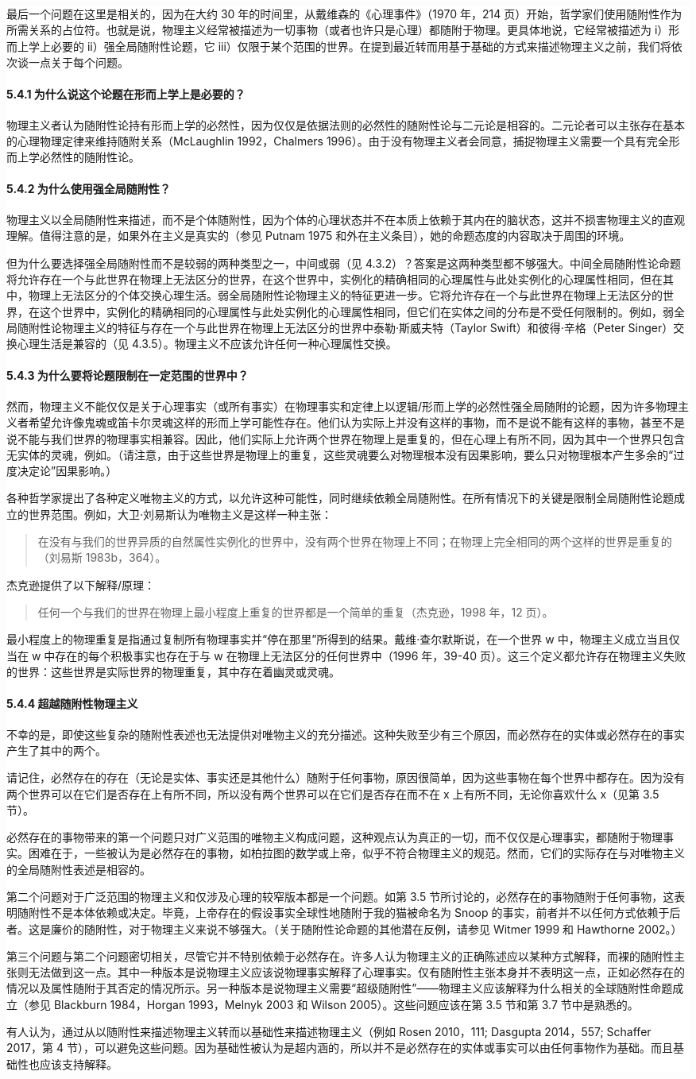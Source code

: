 最后一个问题在这里是相关的，因为在大约 30 年的时间里，从戴维森的《心理事件》（1970 年，214 页）开始，哲学家们使用随附性作为所需关系的占位符。也就是说，物理主义经常被描述为一切事物（或者也许只是心理）都随附于物理。更具体地说，它经常被描述为 i）形而上学上必要的 ii）强全局随附性论题，它 iii）仅限于某个范围的世界。在提到最近转而用基于基础的方式来描述物理主义之前，我们将依次谈一点关于每个问题。

#### 5.4.1 为什么说这个论题在形而上学上是必要的？

物理主义者认为随附性论持有形而上学的必然性，因为仅仅是依据法则的必然性的随附性论与二元论是相容的。二元论者可以主张存在基本的心理物理定律来维持随附关系（McLaughlin 1992，Chalmers 1996）。由于没有物理主义者会同意，捕捉物理主义需要一个具有完全形而上学必然性的随附性论。

#### 5.4.2 为什么使用强全局随附性？

物理主义以全局随附性来描述，而不是个体随附性，因为个体的心理状态并不在本质上依赖于其内在的脑状态，这并不损害物理主义的直观理解。值得注意的是，如果外在主义是真实的（参见 Putnam 1975 和外在主义条目），她的命题态度的内容取决于周围的环境。

但为什么要选择强全局随附性而不是较弱的两种类型之一，中间或弱（见 4.3.2）？答案是这两种类型都不够强大。中间全局随附性论命题将允许存在一个与此世界在物理上无法区分的世界，在这个世界中，实例化的精确相同的心理属性与此处实例化的心理属性相同，但在其中，物理上无法区分的个体交换心理生活。弱全局随附性论物理主义的特征更进一步。它将允许存在一个与此世界在物理上无法区分的世界，在这个世界中，实例化的精确相同的心理属性与此处实例化的心理属性相同，但它们在实体之间的分布是不受任何限制的。例如，弱全局随附性论物理主义的特征与存在一个与此世界在物理上无法区分的世界中泰勒·斯威夫特（Taylor Swift）和彼得·辛格（Peter Singer）交换心理生活是兼容的（见 4.3.5）。物理主义不应该允许任何一种心理属性交换。

#### 5.4.3 为什么要将论题限制在一定范围的世界中？

然而，物理主义不能仅仅是关于心理事实（或所有事实）在物理事实和定律上以逻辑/形而上学的必然性强全局随附的论题，因为许多物理主义者希望允许像鬼魂或笛卡尔灵魂这样的形而上学可能性存在。他们认为实际上并没有这样的事物，而不是说不能有这样的事物，甚至不是说不能与我们世界的物理事实相兼容。因此，他们实际上允许两个世界在物理上是重复的，但在心理上有所不同，因为其中一个世界只包含无实体的灵魂，例如。（请注意，由于这些世界是物理上的重复，这些灵魂要么对物理根本没有因果影响，要么只对物理根本产生多余的“过度决定论”因果影响。）

各种哲学家提出了各种定义唯物主义的方式，以允许这种可能性，同时继续依赖全局随附性。在所有情况下的关键是限制全局随附性论题成立的世界范围。例如，大卫·刘易斯认为唯物主义是这样一种主张：

> 在没有与我们的世界异质的自然属性实例化的世界中，没有两个世界在物理上不同；在物理上完全相同的两个这样的世界是重复的（刘易斯 1983b，364）。

杰克逊提供了以下解释/原理：

> 任何一个与我们的世界在物理上最小程度上重复的世界都是一个简单的重复（杰克逊，1998 年，12 页）。

最小程度上的物理重复是指通过复制所有物理事实并“停在那里”所得到的结果。戴维·查尔默斯说，在一个世界 w 中，物理主义成立当且仅当在 w 中存在的每个积极事实也存在于与 w 在物理上无法区分的任何世界中（1996 年，39-40 页）。这三个定义都允许存在物理主义失败的世界：这些世界是实际世界的物理重复，其中存在着幽灵或灵魂。

#### 5.4.4 超越随附性物理主义

不幸的是，即使这些复杂的随附性表述也无法提供对唯物主义的充分描述。这种失败至少有三个原因，而必然存在的实体或必然存在的事实产生了其中的两个。

请记住，必然存在的存在（无论是实体、事实还是其他什么）随附于任何事物，原因很简单，因为这些事物在每个世界中都存在。因为没有两个世界可以在它们是否存在上有所不同，所以没有两个世界可以在它们是否存在而不在 x 上有所不同，无论你喜欢什么 x（见第 3.5 节）。

必然存在的事物带来的第一个问题只对广义范围的唯物主义构成问题，这种观点认为真正的一切，而不仅仅是心理事实，都随附于物理事实。困难在于，一些被认为是必然存在的事物，如柏拉图的数学或上帝，似乎不符合物理主义的规范。然而，它们的实际存在与对唯物主义的全局随附性表述是相容的。

第二个问题对于广泛范围的物理主义和仅涉及心理的较窄版本都是一个问题。如第 3.5 节所讨论的，必然存在的事物随附于任何事物，这表明随附性不是本体依赖或决定。毕竟，上帝存在的假设事实全球性地随附于我的猫被命名为 Snoop 的事实，前者并不以任何方式依赖于后者。这是廉价的随附性，对于物理主义来说不够强大。（关于随附性论命题的其他潜在反例，请参见 Witmer 1999 和 Hawthorne 2002。）

第三个问题与第二个问题密切相关，尽管它并不特别依赖于必然存在。许多人认为物理主义的正确陈述应以某种方式解释，而裸的随附性主张则无法做到这一点。其中一种版本是说物理主义应该说物理事实解释了心理事实。仅有随附性主张本身并不表明这一点，正如必然存在的情况以及属性随附于其否定的情况所示。另一种版本是说物理主义需要“超级随附性”——物理主义应该解释为什么相关的全球随附性命题成立（参见 Blackburn 1984，Horgan 1993，Melnyk 2003 和 Wilson 2005）。这些问题应该在第 3.5 节和第 3.7 节中是熟悉的。

有人认为，通过从以随附性来描述物理主义转而以基础性来描述物理主义（例如 Rosen 2010，111; Dasgupta 2014，557; Schaffer 2017，第 4 节），可以避免这些问题。因为基础性被认为是超内涵的，所以并不是必然存在的实体或事实可以由任何事物作为基础。而且基础性也应该支持解释。

